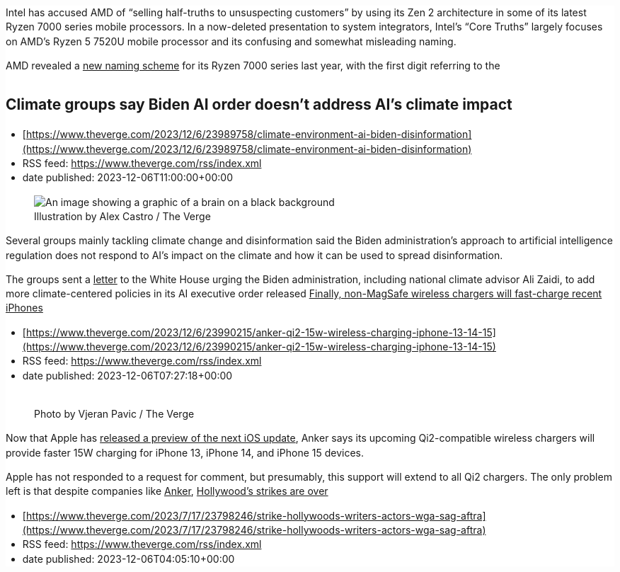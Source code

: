   <p id="bYuKzy">Intel has accused AMD of “selling half-truths to unsuspecting customers” by using its Zen 2 architecture in some of its latest Ryzen 7000 series mobile processors. In a now-deleted presentation to system integrators, Intel’s “Core Truths” largely focuses on AMD’s Ryzen 5 7520U mobile processor and its confusing and somewhat misleading naming.</p>
<p id="0q0szL">AMD revealed a <a href="https://www.theverge.com/2022/9/7/23340934/amd-ryzen-model-numbers-naming-announcement">new naming scheme</a> for its Ryzen 7000 series last year, with the first digit referring to the 

## Climate groups say Biden AI order doesn’t address AI’s climate impact
 - [https://www.theverge.com/2023/12/6/23989758/climate-environment-ai-biden-disinformation](https://www.theverge.com/2023/12/6/23989758/climate-environment-ai-biden-disinformation)
 - RSS feed: https://www.theverge.com/rss/index.xml
 - date published: 2023-12-06T11:00:00+00:00

<figure>
      <img alt="An image showing a graphic of a brain on a black background" src="https://cdn.vox-cdn.com/thumbor/thDn8gVKTBn8sEyIvOMsQTmmLO4=/0x0:2040x1360/1310x873/cdn.vox-cdn.com/uploads/chorus_image/image/72935729/acastro_181017_1777_brain_ai_0001.0.jpg" />
        <figcaption>Illustration by Alex Castro / The Verge</figcaption>
    </figure>

  <p id="6bxIin">Several groups mainly tackling climate change and disinformation said the Biden administration’s approach to artificial intelligence regulation does not respond to AI’s impact on the climate and how it can be used to spread disinformation. </p>
<p id="pDfXZp">The groups sent a <a href="https://caad.info/wp-content/uploads/2023/12/Climate-Response-to-WH-EO-on-AI.pdf">letter</a> to the White House urging the Biden administration, including national climate advisor Ali Zaidi, to add more climate-centered policies in its AI executive order released <a href="https://www.theverge.com/2023/10/30/23914507/biden-ai-executiv

## Finally, non-MagSafe wireless chargers will fast-charge recent iPhones
 - [https://www.theverge.com/2023/12/6/23990215/anker-qi2-15w-wireless-charging-iphone-13-14-15](https://www.theverge.com/2023/12/6/23990215/anker-qi2-15w-wireless-charging-iphone-13-14-15)
 - RSS feed: https://www.theverge.com/rss/index.xml
 - date published: 2023-12-06T07:27:18+00:00

<figure>
      <img alt="" src="https://cdn.vox-cdn.com/thumbor/R_Sor1K-AM4VRdMQcGAvo9CuaJU=/0x0:2040x1360/1310x873/cdn.vox-cdn.com/uploads/chorus_image/image/72935645/vpavic_210916_untitled_0016.0.jpg" />
        <figcaption>Photo by Vjeran Pavic / The Verge</figcaption>
    </figure>

  <p id="PR0wmi">Now that Apple has <a href="https://www.theverge.com/2023/12/5/23989606/iphone-13-14-qi2-magsafe-compatible-apple-ios-17-2">released a preview of the next iOS update</a>, Anker says its upcoming Qi2-compatible wireless chargers will provide faster 15W charging for iPhone 13, iPhone 14, and iPhone 15 devices. </p>
<p id="gJNuUa">Apple has not responded to a request for comment, but presumably, this support will extend to all Qi2 chargers. The only problem left is that despite companies like <a href="https://www.theverge.com/2023/8/31/23850968/anker-maggo-qi2-chargers-usb-c-battery-ifa-2023">Anker</a>, <a href="https://www.theverge.com/2023/8/31/23851918/belkin-qi2-wireless-charger-15w-

## Hollywood’s strikes are over
 - [https://www.theverge.com/2023/7/17/23798246/strike-hollywoods-writers-actors-wga-sag-aftra](https://www.theverge.com/2023/7/17/23798246/strike-hollywoods-writers-actors-wga-sag-aftra)
 - RSS feed: https://www.theverge.com/rss/index.xml
 - date published: 2023-12-06T04:05:10+00:00

